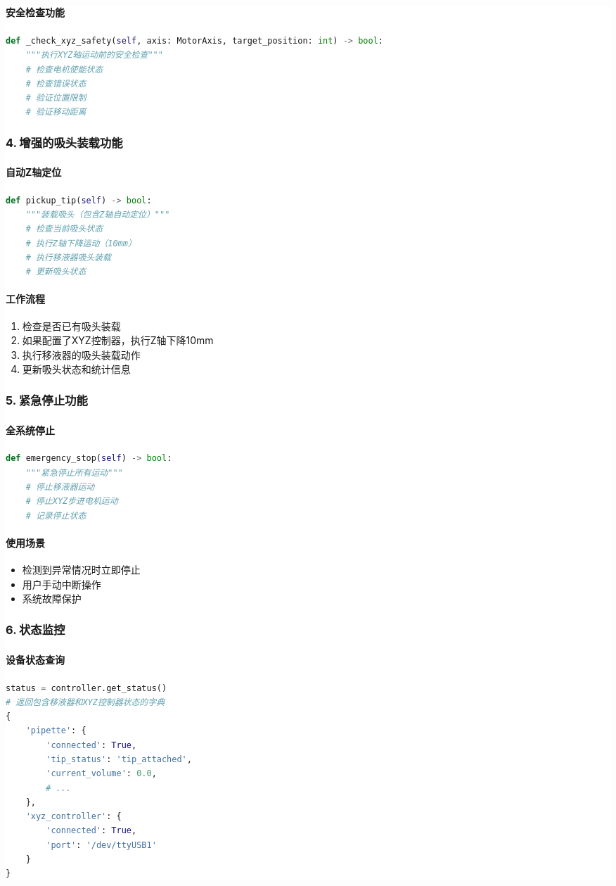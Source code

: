#### 安全检查功能
```python
def _check_xyz_safety(self, axis: MotorAxis, target_position: int) -> bool:
    """执行XYZ轴运动前的安全检查"""
    # 检查电机使能状态
    # 检查错误状态
    # 验证位置限制
    # 验证移动距离
```

### 4. 增强的吸头装载功能

#### 自动Z轴定位
```python
def pickup_tip(self) -> bool:
    """装载吸头（包含Z轴自动定位）"""
    # 检查当前吸头状态
    # 执行Z轴下降运动（10mm）
    # 执行移液器吸头装载
    # 更新吸头状态
```

#### 工作流程
1. 检查是否已有吸头装载
2. 如果配置了XYZ控制器，执行Z轴下降10mm
3. 执行移液器的吸头装载动作
4. 更新吸头状态和统计信息

### 5. 紧急停止功能

#### 全系统停止
```python
def emergency_stop(self) -> bool:
    """紧急停止所有运动"""
    # 停止移液器运动
    # 停止XYZ步进电机运动
    # 记录停止状态
```

#### 使用场景
- 检测到异常情况时立即停止
- 用户手动中断操作
- 系统故障保护

### 6. 状态监控

#### 设备状态查询
```python
status = controller.get_status()
# 返回包含移液器和XYZ控制器状态的字典
{
    'pipette': {
        'connected': True,
        'tip_status': 'tip_attached',
        'current_volume': 0.0,
        # ...
    },
    'xyz_controller': {
        'connected': True,
        'port': '/dev/ttyUSB1'
    }
}
```
